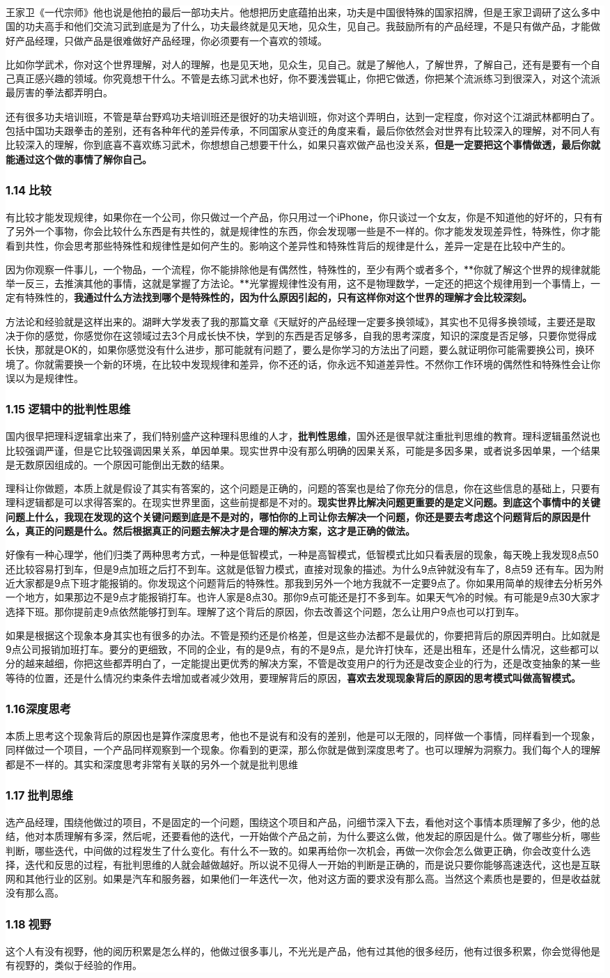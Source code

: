 王家卫《一代宗师》他也说是他拍的最后一部功夫片。他想把历史底蕴拍出来，功夫是中国很特殊的国家招牌，但是王家卫调研了这么多中国的功夫高手和他们交流习武到底是为了什么，功夫最终就是见天地，见众生，见自己。我鼓励所有的产品经理，不是只有做产品，才能做好产品经理，只做产品是很难做好产品经理，你必须要有一个喜欢的领域。

比如你学武术，你对这个世界理解，对人的理解，也是见天地，见众生，见自己。就是了解他人，了解世界，了解自己，还有是要有一个自己真正感兴趣的领域。你究竟想干什么。不管是去练习武术也好，你不要浅尝辄止，你把它做透，你把某个流派练习到很深入，对这个流派最厉害的拳法都弄明白。

还有很多功夫培训班，不管是草台野鸡功夫培训班还是很好的功夫培训班，你对这个弄明白，达到一定程度，你对这个江湖武林都明白了。包括中国功夫跟拳击的差别，还有各种年代的差异传承，不同国家从变迁的角度来看，最后你依然会对世界有比较深入的理解，对不同人有比较深入的理解，你到底喜不喜欢练习武术，你想想自己想要干什么，如果只喜欢做产品也没关系，**但是一定要把这个事情做透，最后你就能通过这个做的事情了解你自己。**

### 1.14 比较

有比较才能发现规律，如果你在一个公司，你只做过一个产品，你只用过一个iPhone，你只谈过一个女友，你是不知道他的好坏的，只有有了另外一个事物，你会比较什么东西是有共性的，就是规律性的东西，你会发现哪一些是不一样的。你才能发发现差异性，特殊性，你才能看到共性，你会思考那些特殊性和规律性是如何产生的。影响这个差异性和特殊性背后的规律是什么，差异一定是在比较中产生的。

因为你观察一件事儿，一个物品，一个流程，你不能排除他是有偶然性，特殊性的，至少有两个或者多个，**你就了解这个世界的规律就能举一反三，去推演其他的事情，这就是掌握了方法论。**光掌握规律性没有用，这不是物理数学，一定还的把这个规律用到一个事情上，一定有特殊性的，**我通过什么方法找到哪个是特殊性的，因为什么原因引起的，只有这样你对这个世界的理解才会比较深刻。**

方法论和经验就是这样出来的。湖畔大学发表了我的那篇文章《天赋好的产品经理一定要多换领域》，其实也不见得多换领域，主要还是取决于你的感觉，你感觉你在这领域过去3个月成长快不快，学到的东西是否足够多，自我的思考深度，知识的深度是否足够，只要你觉得成长快，那就是OK的，如果你感觉没有什么进步，那可能就有问题了，要么是你学习的方法出了问题，要么就证明你可能需要换公司，换环境了。你就需要换一个新的环境，在比较中发现规律和差异，你不还的话，你永远不知道差异性。不然你工作环境的偶然性和特殊性会让你误以为是规律性。

### 1.15 逻辑中的批判性思维

国内很早把理科逻辑拿出来了，我们特别盛产这种理科思维的人才，**批判性思维**，国外还是很早就注重批判思维的教育。理科逻辑虽然说也比较强调严谨，但是它比较强调因果关系，单因单果。现实世界中没有那么明确的因果关系，可能是多因多果，或者说多因单果，一个结果是无数原因组成的。一个原因可能倒出无数的结果。

理科让你做题，本质上就是假设了其实有答案的，这个问题是正确的，问题的答案也是给了你充分的信息，你在这些信息的基础上，只要有理科逻辑都是可以求得答案的。在现实世界里面，这些前提都是不对的。**现实世界比解决问题更重要的是定义问题。到底这个事情中的关键问题上什么，我现在发现的这个关键问题到底是不是对的，哪怕你的上司让你去解决一个问题，你还是要去考虑这个问题背后的原因是什么，真正的问题是什么。然后根据真正的问题去解决才是合理的解决方案，这才是正确的做法。**

好像有一种心理学，他们归类了两种思考方式，一种是低智模式，一种是高智模式，低智模式比如只看表层的现象，每天晚上我发现8点50还比较容易打到车，但是9点加班之后打不到车。这就是低智力模式，直接对现象的描述。为什么9点钟就没有车了，8点59 还有车。因为附近大家都是9点下班才能报销的。你发现这个问题背后的特殊性。那我到另外一个地方我就不一定要9点了。你如果用简单的规律去分析另外一个地方，如果那边不是9点才能报销打车。也许人家是8点30。那你9点可能还是打不多到车。如果天气冷的时候。有可能是9点30大家才选择下班。那你提前走9点依然能够打到车。理解了这个背后的原因，你去改善这个问题，怎么让用户9点也可以打到车。

如果是根据这个现象本身其实也有很多的办法。不管是预约还是价格差，但是这些办法都不是最优的，你要把背后的原因弄明白。比如就是9点公司报销加班打车。要分的更细致，不同的企业，有的是9点，有的不是9点，是允许打快车，还是出租车，还是什么情况，这些都可以分的越来越细，你把这些都弄明白了，一定能提出更优秀的解决方案，不管是改变用户的行为还是改变企业的行为，还是改变抽象的某一些等待的位置，还是什么情况约束条件去增加或者减少效用，要理解背后的原因，**喜欢去发现现象背后的原因的思考模式叫做高智模式。**

### 1.16深度思考

本质上思考这个现象背后的原因也是算作深度思考，他也不是说有和没有的差别，他是可以无限的，同样做一个事情，同样看到一个现象，同样做过一个项目，一个产品同样观察到一个现象。你看到的更深，那么你就是做到深度思考了。也可以理解为洞察力。我们每个人的理解都是不一样的。其实和深度思考非常有关联的另外一个就是批判思维

### 1.17 批判思维

选产品经理，围绕他做过的项目，不是固定的一个问题，围绕这个项目和产品，问细节深入下去，看他对这个事情本质理解了多少，他的总结，他对本质理解有多深，然后呢，还要看他的迭代，一开始做个产品之前，为什么要这么做，他发起的原因是什么。做了哪些分析，哪些判断，哪些迭代，中间做的过程发生了什么变化。有什么不一致的。如果再给你一次机会，再做一次你会怎么做更正确，你会改变什么选择，迭代和反思的过程，有批判思维的人就会越做越好。所以说不见得人一开始的判断是正确的，而是说只要你能够高速迭代，这也是互联网和其他行业的区别。如果是汽车和服务器，如果他们一年迭代一次，他对这方面的要求没有那么高。当然这个素质也是要的，但是收益就没有那么高。

### 1.18 视野

这个人有没有视野，他的阅历积累是怎么样的，他做过很多事儿，不光光是产品，他有过其他的很多经历，他有过很多积累，你会觉得他是有视野的，类似于经验的作用。
